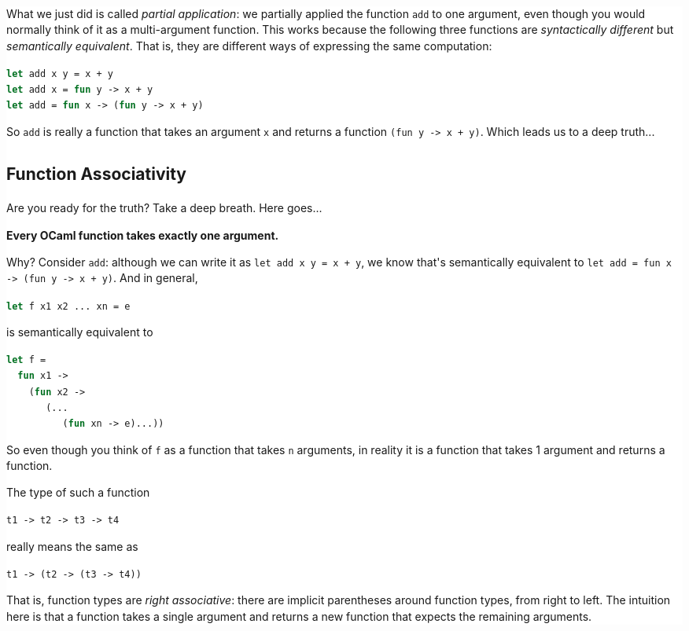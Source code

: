 What we just did is called *partial application*: we partially applied the
function `add` to one argument, even though you would normally think of it as a
multi-argument function. This works because the following three functions are
*syntactically different* but *semantically equivalent*. That is, they are
different ways of expressing the same computation:

```ocaml
let add x y = x + y
let add x = fun y -> x + y
let add = fun x -> (fun y -> x + y)
```

So `add` is really a function that takes an argument `x` and returns a function
`(fun y -> x + y)`. Which leads us to a deep truth...

## Function Associativity

Are you ready for the truth?  Take a deep breath.  Here goes...

**Every OCaml function takes exactly one argument.**

Why? Consider `add`: although we can write it as `let add x y = x + y`, we know
that's semantically equivalent to `let add = fun x -> (fun y -> x + y)`. And in
general,

```ocaml
let f x1 x2 ... xn = e
```

is semantically equivalent to

```ocaml
let f =
  fun x1 ->
    (fun x2 ->
       (...
          (fun xn -> e)...))
```

So even though you think of `f` as a function that takes `n` arguments, in
reality it is a function that takes 1 argument and returns a function.

The type of such a function

```ocaml
t1 -> t2 -> t3 -> t4
```

really means the same as

```ocaml
t1 -> (t2 -> (t3 -> t4))
```

That is, function types are *right associative*: there are implicit parentheses
around function types, from right to left. The intuition here is that a function
takes a single argument and returns a new function that expects the remaining
arguments.
